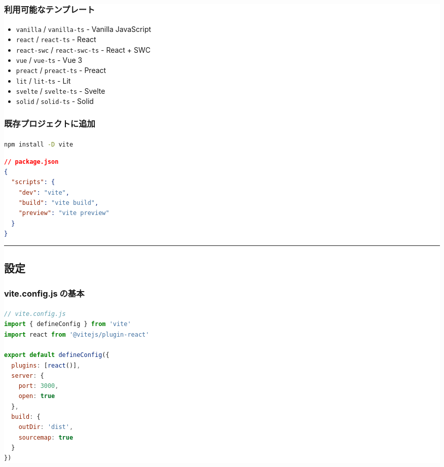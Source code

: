 ```bash
```

### 利用可能なテンプレート
- `vanilla` / `vanilla-ts` - Vanilla JavaScript
- `react` / `react-ts` - React
- `react-swc` / `react-swc-ts` - React + SWC
- `vue` / `vue-ts` - Vue 3
- `preact` / `preact-ts` - Preact
- `lit` / `lit-ts` - Lit
- `svelte` / `svelte-ts` - Svelte
- `solid` / `solid-ts` - Solid

### 既存プロジェクトに追加

```bash
npm install -D vite
```

```json
// package.json
{
  "scripts": {
    "dev": "vite",
    "build": "vite build",
    "preview": "vite preview"
  }
}
```

---

## 設定

### vite.config.js の基本

```javascript
// vite.config.js
import { defineConfig } from 'vite'
import react from '@vitejs/plugin-react'

export default defineConfig({
  plugins: [react()],
  server: {
    port: 3000,
    open: true
  },
  build: {
    outDir: 'dist',
    sourcemap: true
  }
})
```
